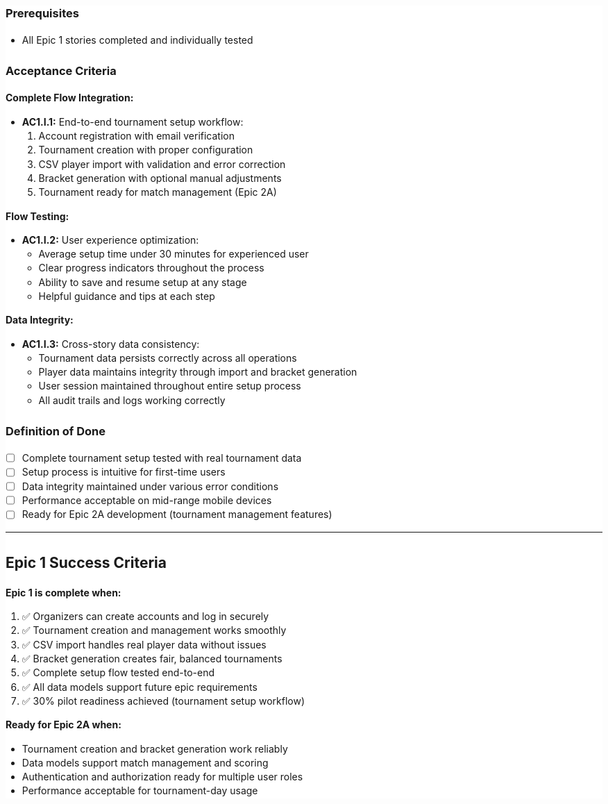 ### Prerequisites
- All Epic 1 stories completed and individually tested

### Acceptance Criteria

**Complete Flow Integration:**
- **AC1.I.1:** End-to-end tournament setup workflow:
  1. Account registration with email verification
  2. Tournament creation with proper configuration
  3. CSV player import with validation and error correction
  4. Bracket generation with optional manual adjustments
  5. Tournament ready for match management (Epic 2A)

**Flow Testing:**
- **AC1.I.2:** User experience optimization:
  - Average setup time under 30 minutes for experienced user
  - Clear progress indicators throughout the process
  - Ability to save and resume setup at any stage
  - Helpful guidance and tips at each step

**Data Integrity:**
- **AC1.I.3:** Cross-story data consistency:
  - Tournament data persists correctly across all operations
  - Player data maintains integrity through import and bracket generation
  - User session maintained throughout entire setup process
  - All audit trails and logs working correctly

### Definition of Done
- [ ] Complete tournament setup tested with real tournament data
- [ ] Setup process is intuitive for first-time users
- [ ] Data integrity maintained under various error conditions
- [ ] Performance acceptable on mid-range mobile devices
- [ ] Ready for Epic 2A development (tournament management features)

---

## Epic 1 Success Criteria

**Epic 1 is complete when:**
1. ✅ Organizers can create accounts and log in securely
2. ✅ Tournament creation and management works smoothly
3. ✅ CSV import handles real player data without issues
4. ✅ Bracket generation creates fair, balanced tournaments
5. ✅ Complete setup flow tested end-to-end
6. ✅ All data models support future epic requirements
7. ✅ 30% pilot readiness achieved (tournament setup workflow)

**Ready for Epic 2A when:**
- Tournament creation and bracket generation work reliably
- Data models support match management and scoring
- Authentication and authorization ready for multiple user roles
- Performance acceptable for tournament-day usage